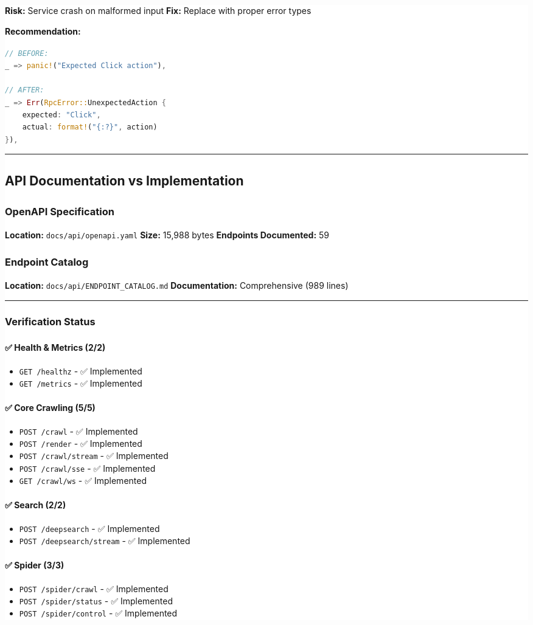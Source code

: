 **Risk:** Service crash on malformed input
**Fix:** Replace with proper error types

**Recommendation:**
```rust
// BEFORE:
_ => panic!("Expected Click action"),

// AFTER:
_ => Err(RpcError::UnexpectedAction {
    expected: "Click",
    actual: format!("{:?}", action)
}),
```

---

## API Documentation vs Implementation

### OpenAPI Specification
**Location:** `docs/api/openapi.yaml`
**Size:** 15,988 bytes
**Endpoints Documented:** 59

### Endpoint Catalog
**Location:** `docs/api/ENDPOINT_CATALOG.md`
**Documentation:** Comprehensive (989 lines)

---

### Verification Status

#### ✅ **Health & Metrics (2/2)**
- `GET /healthz` - ✅ Implemented
- `GET /metrics` - ✅ Implemented

#### ✅ **Core Crawling (5/5)**
- `POST /crawl` - ✅ Implemented
- `POST /render` - ✅ Implemented
- `POST /crawl/stream` - ✅ Implemented
- `POST /crawl/sse` - ✅ Implemented
- `GET /crawl/ws` - ✅ Implemented

#### ✅ **Search (2/2)**
- `POST /deepsearch` - ✅ Implemented
- `POST /deepsearch/stream` - ✅ Implemented

#### ✅ **Spider (3/3)**
- `POST /spider/crawl` - ✅ Implemented
- `POST /spider/status` - ✅ Implemented
- `POST /spider/control` - ✅ Implemented
